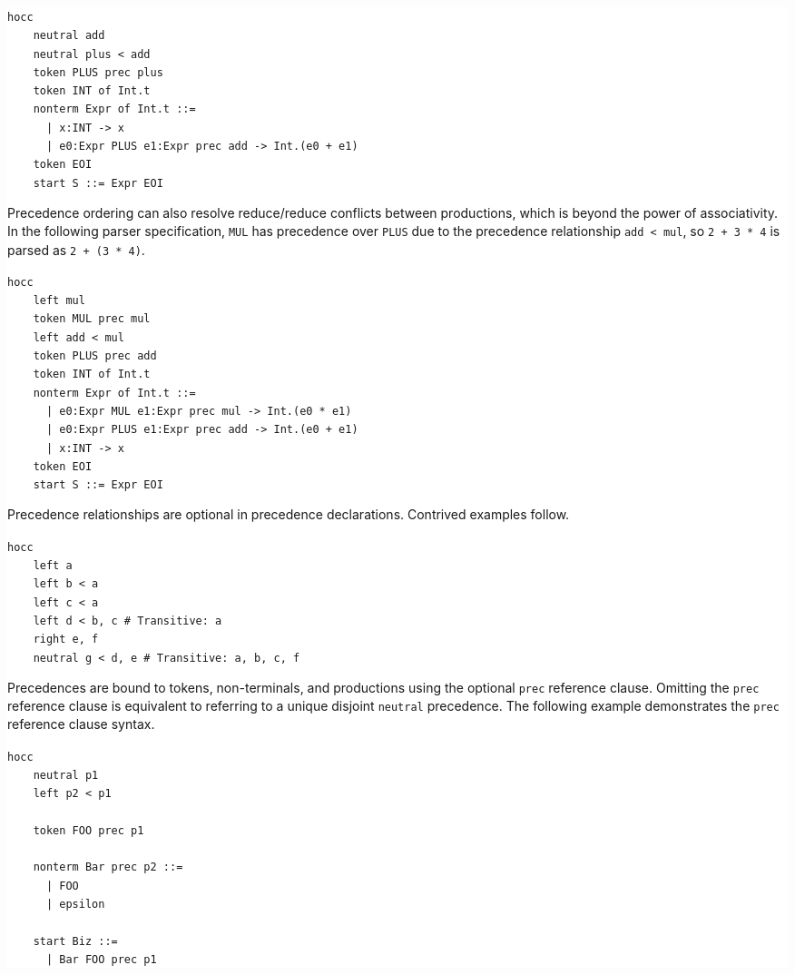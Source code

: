 ```hocc
hocc
    neutral add
    neutral plus < add
    token PLUS prec plus
    token INT of Int.t
    nonterm Expr of Int.t ::=
      | x:INT -> x
      | e0:Expr PLUS e1:Expr prec add -> Int.(e0 + e1)
    token EOI
    start S ::= Expr EOI
```

Precedence ordering can also resolve reduce/reduce conflicts between productions, which is beyond
the power of associativity. In the following parser specification, `MUL` has precedence over `PLUS`
due to the precedence relationship `add < mul`, so `2 + 3 * 4` is parsed as `2 + (3 * 4)`.

```hocc
hocc
    left mul
    token MUL prec mul
    left add < mul
    token PLUS prec add
    token INT of Int.t
    nonterm Expr of Int.t ::=
      | e0:Expr MUL e1:Expr prec mul -> Int.(e0 * e1)
      | e0:Expr PLUS e1:Expr prec add -> Int.(e0 + e1)
      | x:INT -> x
    token EOI
    start S ::= Expr EOI
```

Precedence relationships are optional in precedence declarations. Contrived examples follow.

```hocc
hocc
    left a
    left b < a
    left c < a
    left d < b, c # Transitive: a
    right e, f
    neutral g < d, e # Transitive: a, b, c, f
```

Precedences are bound to tokens, non-terminals, and productions using the optional `prec` reference
clause. Omitting the `prec` reference clause is equivalent to referring to a unique disjoint
`neutral` precedence. The following example demonstrates the `prec` reference clause syntax.

```hocc
hocc
    neutral p1
    left p2 < p1

    token FOO prec p1

    nonterm Bar prec p2 ::=
      | FOO
      | epsilon

    start Biz ::=
      | Bar FOO prec p1
```
